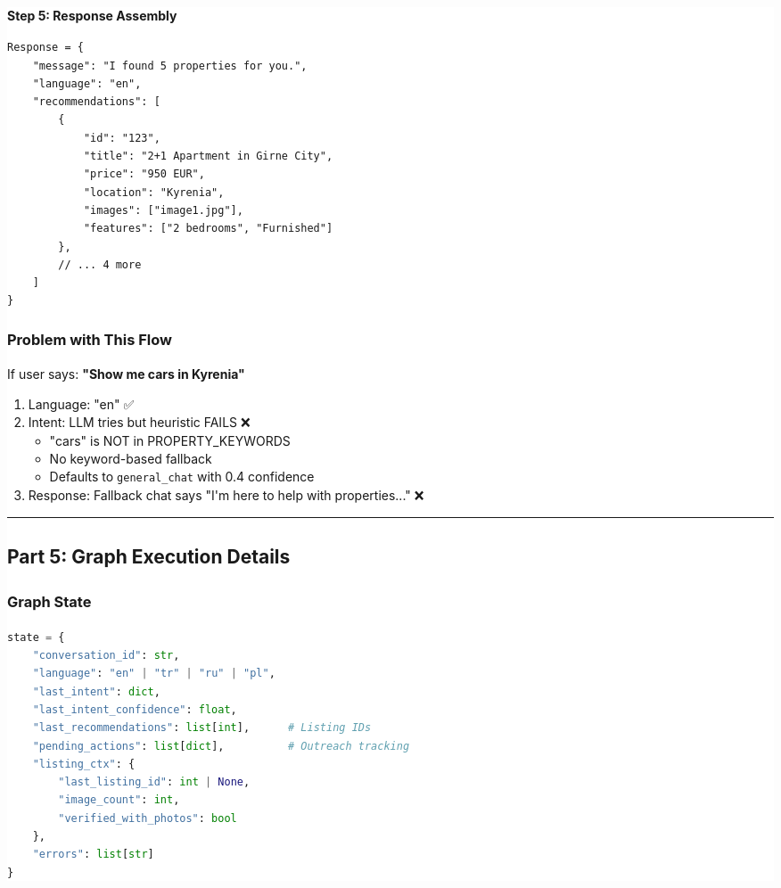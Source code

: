 
**Step 5: Response Assembly**
```
Response = {
    "message": "I found 5 properties for you.",
    "language": "en",
    "recommendations": [
        {
            "id": "123",
            "title": "2+1 Apartment in Girne City",
            "price": "950 EUR",
            "location": "Kyrenia",
            "images": ["image1.jpg"],
            "features": ["2 bedrooms", "Furnished"]
        },
        // ... 4 more
    ]
}
```

### Problem with This Flow

If user says: **"Show me cars in Kyrenia"**
1. Language: "en" ✅
2. Intent: LLM tries but heuristic FAILS ❌
   - "cars" is NOT in PROPERTY_KEYWORDS
   - No keyword-based fallback
   - Defaults to `general_chat` with 0.4 confidence
3. Response: Fallback chat says "I'm here to help with properties..." ❌

---

## Part 5: Graph Execution Details

### Graph State
```python
state = {
    "conversation_id": str,
    "language": "en" | "tr" | "ru" | "pl",
    "last_intent": dict,
    "last_intent_confidence": float,
    "last_recommendations": list[int],      # Listing IDs
    "pending_actions": list[dict],          # Outreach tracking
    "listing_ctx": {
        "last_listing_id": int | None,
        "image_count": int,
        "verified_with_photos": bool
    },
    "errors": list[str]
}
```
